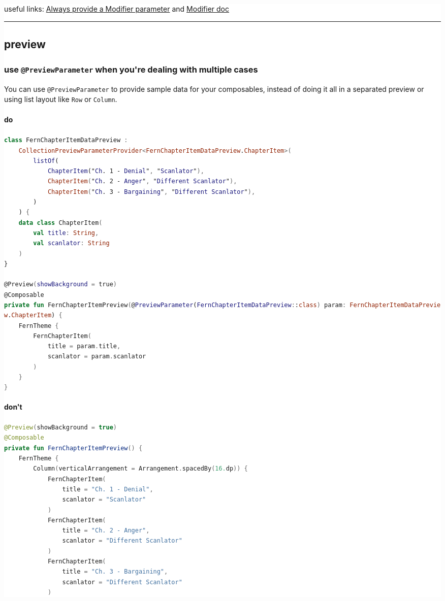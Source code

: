 useful links:
[Always provide a Modifier parameter](https://chris.banes.dev/always-provide-a-modifier/)
and [Modifier doc](https://developer.android.com/reference/kotlin/androidx/compose/ui/Modifier)

---

## preview

### use `@PreviewParameter` when you're dealing with multiple cases

You can use `@PreviewParameter` to provide sample data for your composables, instead of doing it all in a separated
preview or using list layout like `Row` or `Column`.

#### do

```kotlin
class FernChapterItemDataPreview :
    CollectionPreviewParameterProvider<FernChapterItemDataPreview.ChapterItem>(
        listOf(
            ChapterItem("Ch. 1 - Denial", "Scanlator"),
            ChapterItem("Ch. 2 - Anger", "Different Scanlator"),
            ChapterItem("Ch. 3 - Bargaining", "Different Scanlator"),
        )
    ) {
    data class ChapterItem(
        val title: String,
        val scanlator: String
    )
}

@Preview(showBackground = true)
@Composable
private fun FernChapterItemPreview(@PreviewParameter(FernChapterItemDataPreview::class) param: FernChapterItemDataPreview.ChapterItem) {
    FernTheme {
        FernChapterItem(
            title = param.title,
            scanlator = param.scanlator
        )
    }
}
```

#### don't

```kotlin
@Preview(showBackground = true)
@Composable
private fun FernChapterItemPreview() {
    FernTheme {
        Column(verticalArrangement = Arrangement.spacedBy(16.dp)) {
            FernChapterItem(
                title = "Ch. 1 - Denial",
                scanlator = "Scanlator"
            )
            FernChapterItem(
                title = "Ch. 2 - Anger",
                scanlator = "Different Scanlator"
            )
            FernChapterItem(
                title = "Ch. 3 - Bargaining",
                scanlator = "Different Scanlator"
            )
```